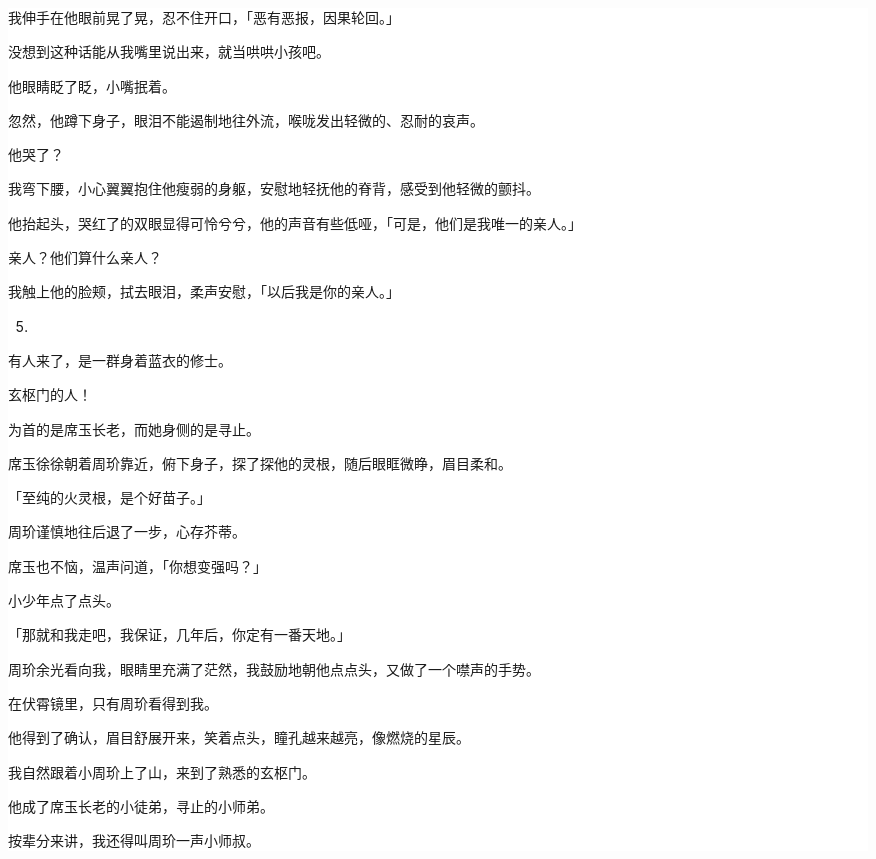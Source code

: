 我伸手在他眼前晃了晃，忍不住开口，「恶有恶报，因果轮回。」


没想到这种话能从我嘴里说出来，就当哄哄小孩吧。


他眼睛眨了眨，小嘴抿着。


忽然，他蹲下身子，眼泪不能遏制地往外流，喉咙发出轻微的、忍耐的哀声。


他哭了？


我弯下腰，小心翼翼抱住他瘦弱的身躯，安慰地轻抚他的脊背，感受到他轻微的颤抖。


他抬起头，哭红了的双眼显得可怜兮兮，他的声音有些低哑，「可是，他们是我唯一的亲人。」


亲人？他们算什么亲人？


我触上他的脸颊，拭去眼泪，柔声安慰，「以后我是你的亲人。」


5.


有人来了，是一群身着蓝衣的修士。


玄枢门的人！


为首的是席玉长老，而她身侧的是寻止。


席玉徐徐朝着周玠靠近，俯下身子，探了探他的灵根，随后眼眶微睁，眉目柔和。


「至纯的火灵根，是个好苗子。」


周玠谨慎地往后退了一步，心存芥蒂。


席玉也不恼，温声问道，「你想变强吗？」


小少年点了点头。


「那就和我走吧，我保证，几年后，你定有一番天地。」


周玠余光看向我，眼睛里充满了茫然，我鼓励地朝他点点头，又做了一个噤声的手势。


在伏霄镜里，只有周玠看得到我。


他得到了确认，眉目舒展开来，笑着点头，瞳孔越来越亮，像燃烧的星辰。


我自然跟着小周玠上了山，来到了熟悉的玄枢门。


他成了席玉长老的小徒弟，寻止的小师弟。


按辈分来讲，我还得叫周玠一声小师叔。
